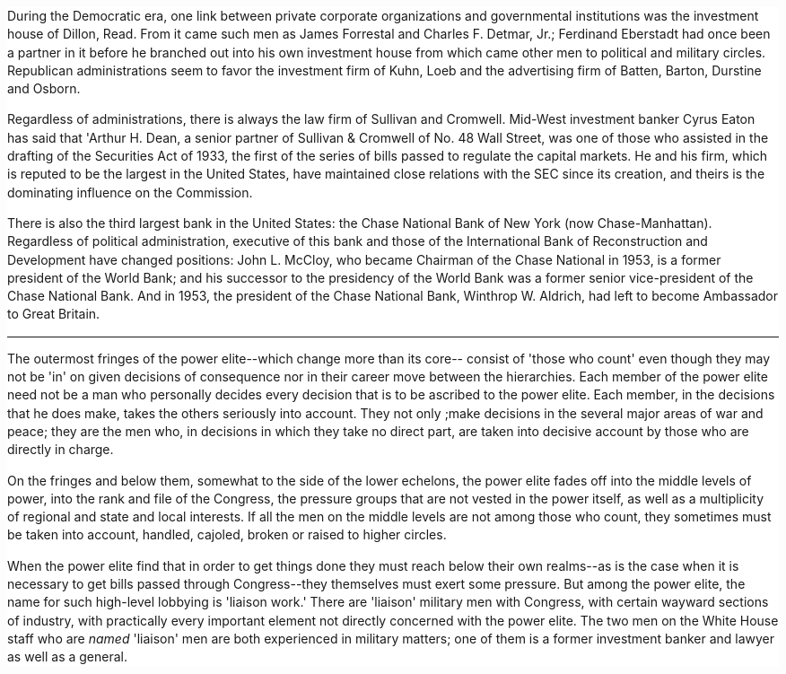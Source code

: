 During the Democratic era, one link between private corporate organizations
and governmental institutions was the investment house of Dillon, Read. From
it came such men as James Forrestal and Charles F. Detmar, Jr.; Ferdinand
Eberstadt had once been a partner in it before he branched out into his own
investment house from which came other men to political and military circles.
Republican administrations seem to favor the investment firm of Kuhn, Loeb and
the advertising firm of Batten, Barton, Durstine and Osborn.

Regardless of administrations, there is always the law firm of Sullivan and
Cromwell. Mid-West investment banker Cyrus Eaton has said that 'Arthur H.
Dean, a senior partner of Sullivan  & Cromwell of No. 48 Wall Street, was one
of those who assisted in the drafting of the Securities Act of 1933, the first
of the series of bills passed to regulate the capital markets. He and his
firm, which is reputed to be the largest in the United States, have maintained
close relations with the SEC since its creation, and theirs is the dominating
influence on the Commission.

There is also the third largest bank in the United States: the Chase National
Bank of New York (now Chase-Manhattan). Regardless of political
administration, executive of this bank and those of the International Bank of
Reconstruction and Development have changed positions: John L. McCloy, who
became Chairman of the Chase National in 1953, is a former president of the
World Bank; and his successor to the presidency of the World Bank was a former
senior vice-president of the Chase National Bank. And in 1953, the president
of the Chase National Bank, Winthrop W. Aldrich, had left to become Ambassador
to Great Britain.

* * *

The outermost fringes of the power elite--which change more than its core--
consist of 'those who count' even though they may not be 'in' on given
decisions of consequence nor in their career move between the hierarchies.
Each member of the power elite need not be a man who personally decides every
decision that is to be ascribed to the power elite. Each member, in the
decisions that he does make, takes the others seriously into account. They not
only ;make decisions in the several major areas of war and peace; they are the
men who, in decisions in which they take no direct part, are taken into
decisive account by those who are directly in charge.

On the fringes and below them, somewhat to the side of the lower echelons, the
power elite fades off into the middle levels of power, into the rank and file
of the Congress, the pressure groups that are not vested in the power itself,
as well as a multiplicity of regional and state and local interests. If all
the men on the middle levels are not among those who count, they sometimes
must be taken into account, handled, cajoled, broken or raised to higher
circles.

When the power elite find that in order to get things done they must reach
below their own realms--as is the case when it is necessary to get bills
passed through Congress--they themselves must exert some pressure. But among
the power elite, the name for such high-level lobbying is 'liaison work.'
There are 'liaison' military men with Congress, with certain wayward sections
of industry, with practically every important element not directly concerned
with the power elite. The two men on the White House staff who are _named_
'liaison' men are both experienced in military matters; one of them is a
former investment banker and lawyer as well as a general.

